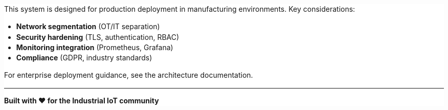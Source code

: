 This system is designed for production deployment in manufacturing environments. Key considerations:

- **Network segmentation** (OT/IT separation)
- **Security hardening** (TLS, authentication, RBAC)
- **Monitoring integration** (Prometheus, Grafana)
- **Compliance** (GDPR, industry standards)

For enterprise deployment guidance, see the architecture documentation.

---

**Built with ❤️ for the Industrial IoT community**
